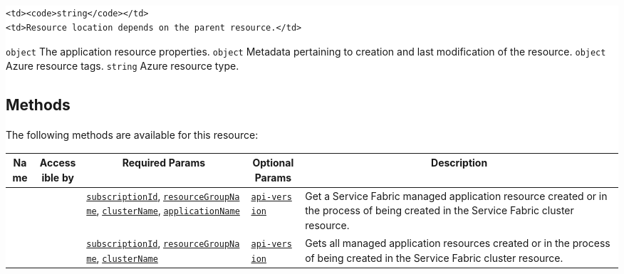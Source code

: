     <td><code>string</code></td>
    <td>Resource location depends on the parent resource.</td>
</tr>
<tr>
    <td><CopyableCode code="properties" /></td>
    <td><code>object</code></td>
    <td>The application resource properties.</td>
</tr>
<tr>
    <td><CopyableCode code="systemData" /></td>
    <td><code>object</code></td>
    <td>Metadata pertaining to creation and last modification of the resource.</td>
</tr>
<tr>
    <td><CopyableCode code="tags" /></td>
    <td><code>object</code></td>
    <td>Azure resource tags.</td>
</tr>
<tr>
    <td><CopyableCode code="type" /></td>
    <td><code>string</code></td>
    <td>Azure resource type.</td>
</tr>
</tbody>
</table>
</TabItem>
</Tabs>

## Methods

The following methods are available for this resource:

<table>
<thead>
    <tr>
    <th>Name</th>
    <th>Accessible by</th>
    <th>Required Params</th>
    <th>Optional Params</th>
    <th>Description</th>
    </tr>
</thead>
<tbody>
<tr>
    <td><a href="#get"><CopyableCode code="get" /></a></td>
    <td><CopyableCode code="select" /></td>
    <td><a href="#parameter-subscriptionId"><code>subscriptionId</code></a>, <a href="#parameter-resourceGroupName"><code>resourceGroupName</code></a>, <a href="#parameter-clusterName"><code>clusterName</code></a>, <a href="#parameter-applicationName"><code>applicationName</code></a></td>
    <td><a href="#parameter-api-version"><code>api-version</code></a></td>
    <td>Get a Service Fabric managed application resource created or in the process of being created in the Service Fabric cluster resource.</td>
</tr>
<tr>
    <td><a href="#list"><CopyableCode code="list" /></a></td>
    <td><CopyableCode code="select" /></td>
    <td><a href="#parameter-subscriptionId"><code>subscriptionId</code></a>, <a href="#parameter-resourceGroupName"><code>resourceGroupName</code></a>, <a href="#parameter-clusterName"><code>clusterName</code></a></td>
    <td><a href="#parameter-api-version"><code>api-version</code></a></td>
    <td>Gets all managed application resources created or in the process of being created in the Service Fabric cluster resource.</td>
</tr>
<tr>